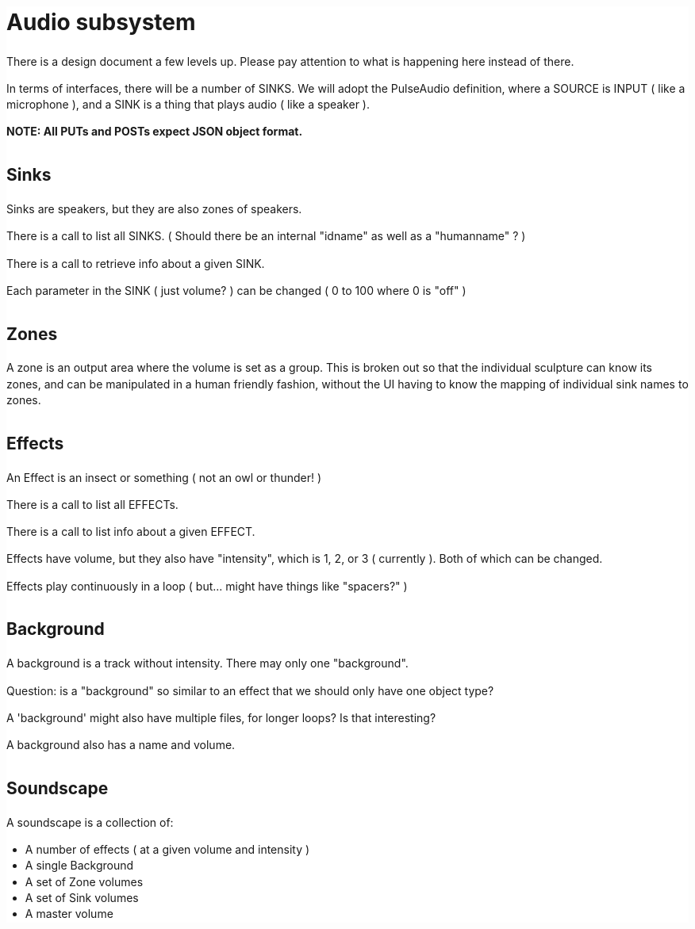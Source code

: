 # Audio subsystem

There is a design document a few levels up. Please pay attention to what is happening here instead
of there.

In terms of interfaces, there will be a number of SINKS. We will adopt the PulseAudio definition,
where a SOURCE is INPUT ( like a microphone ), and a SINK is a thing that plays audio ( like a speaker ).

**NOTE: All PUTs and POSTs expect JSON object format.**

## Sinks

Sinks are speakers, but they are also zones of speakers.

There is a call to list all SINKS. ( Should there be an internal "idname" as well as a "humanname" ? )

There is a call to retrieve info about a given SINK.

Each parameter in the SINK ( just volume? ) can be changed ( 0 to 100 where 0 is "off" )

## Zones

A zone is an output area where the volume is set as a group. This is broken out so that 
the individual sculpture can know its zones, and can be manipulated in a human friendly fashion,
without the UI having to know the mapping of individual sink names to zones.


## Effects

An Effect is an insect or something ( not an owl or thunder! )

There is a call to list all EFFECTs.

There is a call to list info about a given EFFECT.

Effects have volume, but they also have "intensity", which is 1, 2, or 3 ( currently ). Both of which can be changed.

Effects play continuously in a loop ( but... might have things like "spacers?" )

## Background

A background is a track without intensity. There may only one "background".

Question: is a "background" so similar to an effect that we should only have one object type?

A 'background' might also have multiple files, for longer loops? Is that interesting?

A background also has a name and volume.

## Soundscape

A soundscape is a collection of:
- A number of effects ( at a given volume and intensity )
- A single Background
- A set of Zone volumes
- A set of Sink volumes
- A master volume
